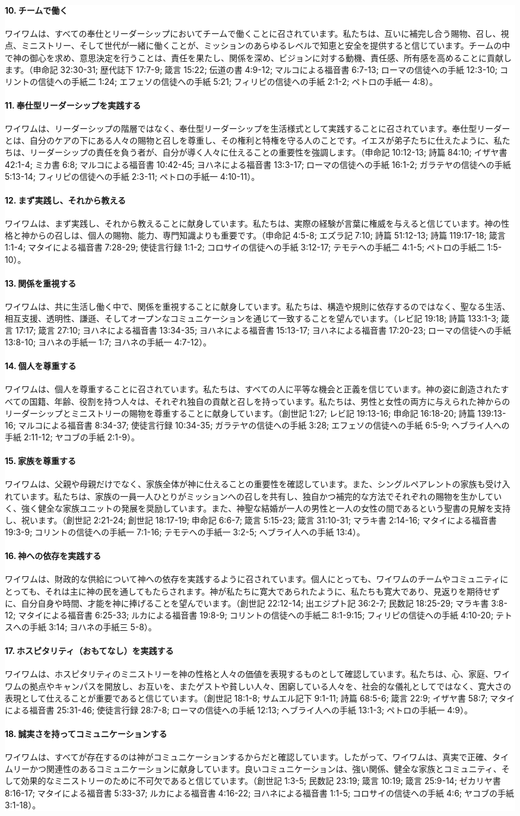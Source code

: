 #### 10. チームで働く
ワイワムは、すべての奉仕とリーダーシップにおいてチームで働くことに召されています。私たちは、互いに補完し合う賜物、召し、視点、ミニストリー、そして世代が一緒に働くことが、ミッションのあらゆるレベルで知恵と安全を提供すると信じています。チームの中で神の御心を求め、意思決定を行うことは、責任を果たし、関係を深め、ビジョンに対する動機、責任感、所有感を高めることに貢献します。（申命記 32:30-31; 歴代誌下 17:7-9; 箴言 15:22; 伝道の書 4:9-12; マルコによる福音書 6:7-13; ローマの信徒への手紙 12:3-10; コリントの信徒への手紙二 1:24; エフェソの信徒への手紙 5:21; フィリピの信徒への手紙 2:1-2; ペトロの手紙一 4:8）。

#### 11. 奉仕型リーダーシップを実践する
ワイワムは、リーダーシップの階層ではなく、奉仕型リーダーシップを生活様式として実践することに召されています。奉仕型リーダーとは、自分のケアの下にある人々の賜物と召しを尊重し、その権利と特権を守る人のことです。イエスが弟子たちに仕えたように、私たちは、リーダーシップの責任を負う者が、自分が導く人々に仕えることの重要性を強調します。（申命記 10:12-13; 詩篇 84:10; イザヤ書 42:1-4; ミカ書 6:8; マルコによる福音書 10:42-45; ヨハネによる福音書 13:3-17; ローマの信徒への手紙 16:1-2; ガラテヤの信徒への手紙 5:13-14; フィリピの信徒への手紙 2:3-11; ペトロの手紙一 4:10-11）。

#### 12. まず実践し、それから教える
ワイワムは、まず実践し、それから教えることに献身しています。私たちは、実際の経験が言葉に権威を与えると信じています。神の性格と神からの召しは、個人の賜物、能力、専門知識よりも重要です。（申命記 4:5-8; エズラ記 7:10; 詩篇 51:12-13; 詩篇 119:17-18; 箴言 1:1-4; マタイによる福音書 7:28-29; 使徒言行録 1:1-2; コロサイの信徒への手紙 3:12-17; テモテへの手紙二 4:1-5; ペトロの手紙二 1:5-10）。

#### 13. 関係を重視する
ワイワムは、共に生活し働く中で、関係を重視することに献身しています。私たちは、構造や規則に依存するのではなく、聖なる生活、相互支援、透明性、謙遜、そしてオープンなコミュニケーションを通じて一致することを望んでいます。（レビ記 19:18; 詩篇 133:1-3; 箴言 17:17; 箴言 27:10; ヨハネによる福音書 13:34-35; ヨハネによる福音書 15:13-17; ヨハネによる福音書 17:20-23; ローマの信徒への手紙 13:8-10; ヨハネの手紙一 1:7; ヨハネの手紙一 4:7-12）。

#### 14. 個人を尊重する
ワイワムは、個人を尊重することに召されています。私たちは、すべての人に平等な機会と正義を信じています。神の姿に創造されたすべての国籍、年齢、役割を持つ人々は、それぞれ独自の貢献と召しを持っています。私たちは、男性と女性の両方に与えられた神からのリーダーシップとミニストリーの賜物を尊重することに献身しています。（創世記 1:27; レビ記 19:13-16; 申命記 16:18-20; 詩篇 139:13-16; マルコによる福音書 8:34-37; 使徒言行録 10:34-35; ガラテヤの信徒への手紙 3:28; エフェソの信徒への手紙 6:5-9; ヘブライ人への手紙 2:11-12; ヤコブの手紙 2:1-9）。

#### 15. 家族を尊重する
ワイワムは、父親や母親だけでなく、家族全体が神に仕えることの重要性を確認しています。また、シングルペアレントの家族も受け入れています。私たちは、家族の一員一人ひとりがミッションへの召しを共有し、独自かつ補完的な方法でそれぞれの賜物を生かしていく、強く健全な家族ユニットの発展を奨励しています。また、神聖な結婚が一人の男性と一人の女性の間であるという聖書の見解を支持し、祝います。（創世記 2:21-24; 創世記 18:17-19; 申命記 6:6-7; 箴言 5:15-23; 箴言 31:10-31; マラキ書 2:14-16; マタイによる福音書 19:3-9; コリントの信徒への手紙一 7:1-16; テモテへの手紙一 3:2-5; ヘブライ人への手紙 13:4）。

#### 16. 神への依存を実践する
ワイワムは、財政的な供給について神への依存を実践するように召されています。個人にとっても、ワイワムのチームやコミュニティにとっても、それは主に神の民を通してもたらされます。神が私たちに寛大であられたように、私たちも寛大であり、見返りを期待せずに、自分自身や時間、才能を神に捧げることを望んでいます。（創世記 22:12-14; 出エジプト記 36:2-7; 民数記 18:25-29; マラキ書 3:8-12; マタイによる福音書 6:25-33; ルカによる福音書 19:8-9; コリントの信徒への手紙二 8:1-9:15; フィリピの信徒への手紙 4:10-20; テトスへの手紙 3:14; ヨハネの手紙三 5-8）。

#### 17. ホスピタリティ（おもてなし）を実践する
ワイワムは、ホスピタリティのミニストリーを神の性格と人々の価値を表現するものとして確認しています。私たちは、心、家庭、ワイワムの拠点やキャンパスを開放し、お互いを、またゲストや貧しい人々、困窮している人々を、社会的な儀礼としてではなく、寛大さの表現として仕えることが重要であると信じています。（創世記 18:1-8; サムエル記下 9:1-11; 詩篇 68:5-6; 箴言 22:9; イザヤ書 58:7; マタイによる福音書 25:31-46; 使徒言行録 28:7-8; ローマの信徒への手紙 12:13; ヘブライ人への手紙 13:1-3; ペトロの手紙一 4:9）。

#### 18. 誠実さを持ってコミュニケーションする
ワイワムは、すべてが存在するのは神がコミュニケーションするからだと確認しています。したがって、ワイワムは、真実で正確、タイムリーかつ関連性のあるコミュニケーションに献身しています。良いコミュニケーションは、強い関係、健全な家族とコミュニティ、そして効果的なミニストリーのために不可欠であると信じています。（創世記 1:3-5; 民数記 23:19; 箴言 10:19; 箴言 25:9-14; ゼカリヤ書 8:16-17; マタイによる福音書 5:33-37; ルカによる福音書 4:16-22; ヨハネによる福音書 1:1-5; コロサイの信徒への手紙 4:6; ヤコブの手紙 3:1-18）。
